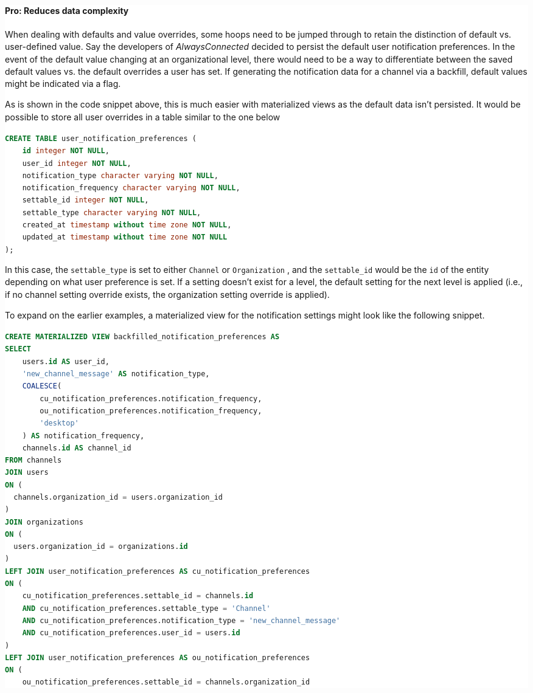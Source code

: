 

#### **Pro: Reduces data complexity**

When dealing with defaults and value overrides, some hoops need to be jumped through to retain the distinction of default vs. user-defined value. Say the developers of _AlwaysConnected_ decided to persist the default user notification preferences. In the event of the default value changing at an organizational level, there would need to be a way to differentiate between the saved default values vs. the default overrides a user has set. If generating the notification data for a channel via a backfill, default values might be indicated via a flag.

As is shown in the code snippet above, this is much easier with materialized views as the default data isn’t persisted. It would be possible to store all user overrides in a table similar to the one below


```sql
CREATE TABLE user_notification_preferences (
    id integer NOT NULL,
    user_id integer NOT NULL,
    notification_type character varying NOT NULL,
    notification_frequency character varying NOT NULL,
    settable_id integer NOT NULL,
    settable_type character varying NOT NULL,
    created_at timestamp without time zone NOT NULL,
    updated_at timestamp without time zone NOT NULL
);
```


In this case, the `settable_type` is set to either `Channel` or `Organization`  , and the `settable_id` would be the `id` of the entity depending on what user preference is set. If a setting doesn’t exist for a level, the default setting for the next level is applied (i.e., if no channel setting override exists, the organization setting override is applied).

To expand on the earlier examples, a materialized view for the notification settings might look like the following snippet.


```sql
CREATE MATERIALIZED VIEW backfilled_notification_preferences AS
SELECT
    users.id AS user_id,
    'new_channel_message' AS notification_type,
    COALESCE(
        cu_notification_preferences.notification_frequency,
        ou_notification_preferences.notification_frequency,
        'desktop'
    ) AS notification_frequency,
    channels.id AS channel_id
FROM channels
JOIN users
ON (
  channels.organization_id = users.organization_id
)
JOIN organizations
ON (
  users.organization_id = organizations.id
)
LEFT JOIN user_notification_preferences AS cu_notification_preferences
ON (
    cu_notification_preferences.settable_id = channels.id
    AND cu_notification_preferences.settable_type = 'Channel'
    AND cu_notification_preferences.notification_type = 'new_channel_message'
    AND cu_notification_preferences.user_id = users.id
)
LEFT JOIN user_notification_preferences AS ou_notification_preferences
ON (
    ou_notification_preferences.settable_id = channels.organization_id
```